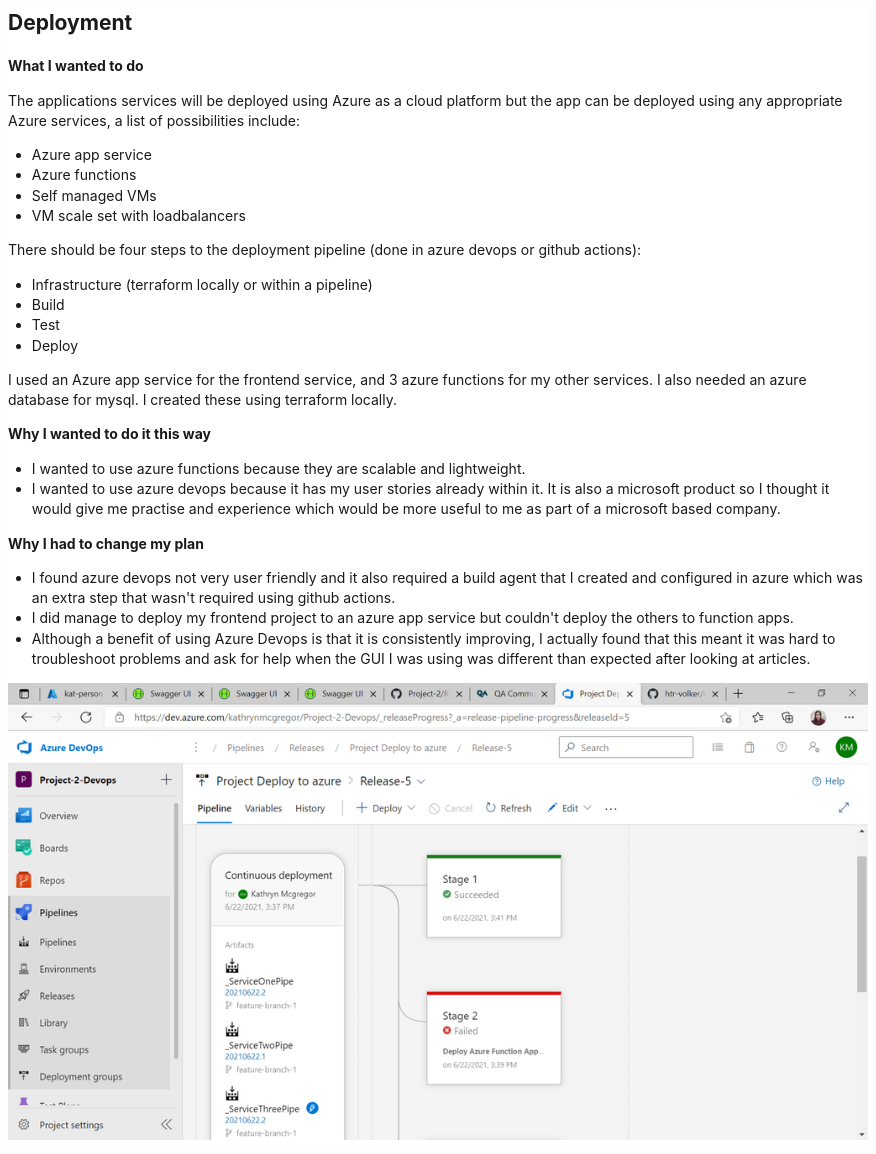 <span id="Deployment"></span>
**Deployment**
---------------

**What I wanted to do**

The applications services will be deployed using Azure as a cloud platform but the app can be deployed using any appropriate Azure services, a list of possibilities include:
* Azure app service
* Azure functions
* Self managed VMs
* VM scale set with loadbalancers 

There should be four steps to the deployment pipeline (done in azure devops or github actions):
* Infrastructure (terraform locally or within a pipeline)
* Build
* Test
* Deploy

I used an Azure app service for the frontend service, and 3 azure functions for my other services. I also needed an azure database for mysql. I created these using terraform locally.
 
**Why I wanted to do it this way**
* I wanted to use azure functions because they are scalable and lightweight. 
* I wanted to use azure devops because it has my user stories already within it. It is also a microsoft product so I thought it would give me practise and experience which would be more useful to me as part of a microsoft based company.

**Why I had to change my plan**
* I found azure devops not very user friendly and it also required a build agent that I created and configured in azure which was an extra step that wasn't required using github actions. 
* I did manage to deploy my frontend project to an azure app service but couldn't deploy the others to function apps.
* Although a benefit of using Azure Devops is that it is consistently improving, I actually found that this meant it was hard to troubleshoot problems and ask for help when the GUI I was using was different than expected after looking at articles.

![Diagram](/devops.png?raw=true)
